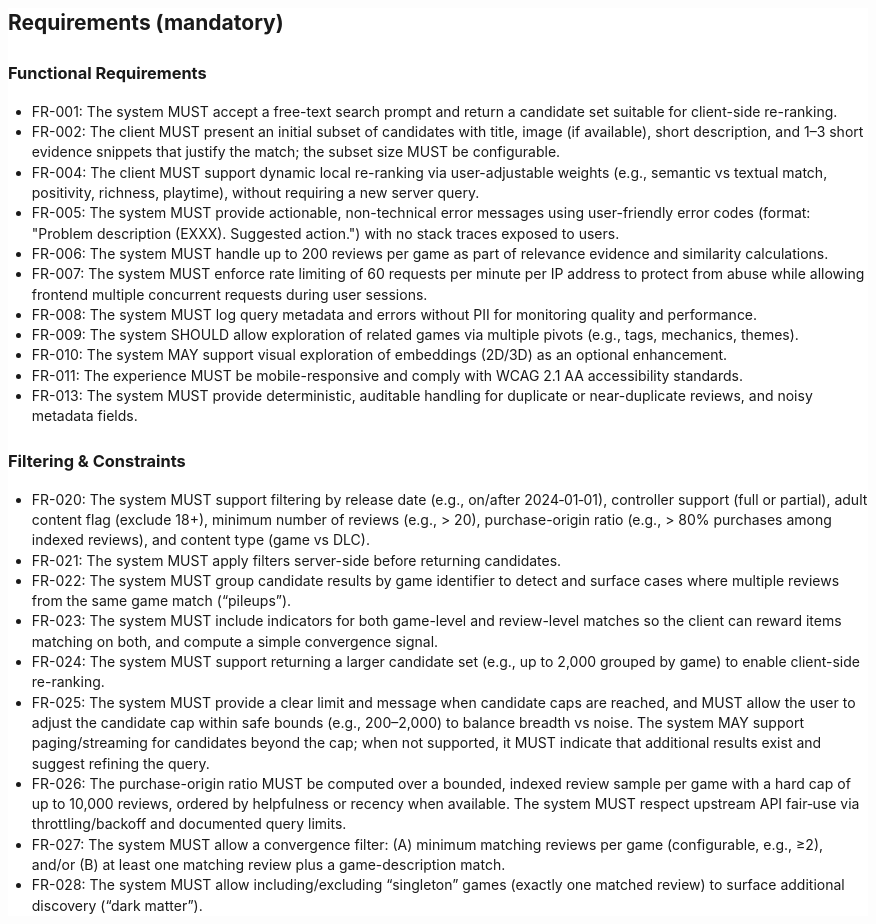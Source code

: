 ## Requirements (mandatory)

### Functional Requirements
- FR-001: The system MUST accept a free-text search prompt and return a candidate set suitable for client-side re-ranking.
- FR-002: The client MUST present an initial subset of candidates with title, image (if available), short description, and 1–3 short evidence snippets that justify the match; the subset size MUST be configurable.
- FR-004: The client MUST support dynamic local re-ranking via user-adjustable weights (e.g., semantic vs textual match, positivity, richness, playtime), without requiring a new server query.
- FR-005: The system MUST provide actionable, non-technical error messages using user-friendly error codes (format: "Problem description (EXXX). Suggested action.") with no stack traces exposed to users.
- FR-006: The system MUST handle up to 200 reviews per game as part of relevance evidence and similarity calculations.
- FR-007: The system MUST enforce rate limiting of 60 requests per minute per IP address to protect from abuse while allowing frontend multiple concurrent requests during user sessions.
- FR-008: The system MUST log query metadata and errors without PII for monitoring quality and performance.
- FR-009: The system SHOULD allow exploration of related games via multiple pivots (e.g., tags, mechanics, themes).
- FR-010: The system MAY support visual exploration of embeddings (2D/3D) as an optional enhancement.
- FR-011: The experience MUST be mobile-responsive and comply with WCAG 2.1 AA accessibility standards.
- FR-013: The system MUST provide deterministic, auditable handling for duplicate or near-duplicate reviews, and noisy metadata fields.

### Filtering & Constraints
- FR-020: The system MUST support filtering by release date (e.g., on/after 2024‑01‑01), controller support (full or partial), adult content flag (exclude 18+), minimum number of reviews (e.g., > 20), purchase-origin ratio (e.g., > 80% purchases among indexed reviews), and content type (game vs DLC).
- FR-021: The system MUST apply filters server-side before returning candidates.
- FR-022: The system MUST group candidate results by game identifier to detect and surface cases where multiple reviews from the same game match (“pileups”).
- FR-023: The system MUST include indicators for both game-level and review-level matches so the client can reward items matching on both, and compute a simple convergence signal.
- FR-024: The system MUST support returning a larger candidate set (e.g., up to 2,000 grouped by game) to enable client-side re-ranking.
- FR-025: The system MUST provide a clear limit and message when candidate caps are reached, and MUST allow the user to adjust the candidate cap within safe bounds (e.g., 200–2,000) to balance breadth vs noise. The system MAY support paging/streaming for candidates beyond the cap; when not supported, it MUST indicate that additional results exist and suggest refining the query.
- FR-026: The purchase-origin ratio MUST be computed over a bounded, indexed review sample per game with a hard cap of up to 10,000 reviews, ordered by helpfulness or recency when available. The system MUST respect upstream API fair‑use via throttling/backoff and documented query limits.
- FR-027: The system MUST allow a convergence filter: (A) minimum matching reviews per game (configurable, e.g., ≥2), and/or (B) at least one matching review plus a game-description match.
- FR-028: The system MUST allow including/excluding “singleton” games (exactly one matched review) to surface additional discovery (“dark matter”).
